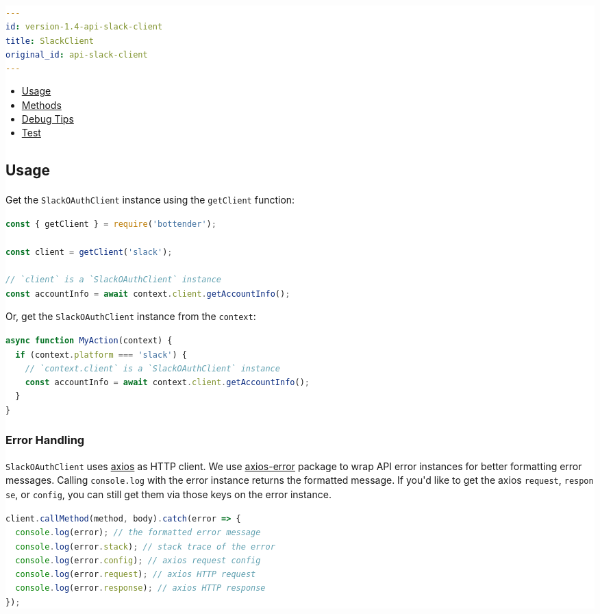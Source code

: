 ```yaml
---
id: version-1.4-api-slack-client
title: SlackClient
original_id: api-slack-client
---
```


- [Usage](#usage)
- [Methods](#methods)
- [Debug Tips](#debug-tips)
- [Test](#test)

## Usage

Get the `SlackOAuthClient` instance using the `getClient` function:

```js
const { getClient } = require('bottender');

const client = getClient('slack');

// `client` is a `SlackOAuthClient` instance
const accountInfo = await context.client.getAccountInfo();
```

Or, get the `SlackOAuthClient` instance from the `context`:

```js
async function MyAction(context) {
  if (context.platform === 'slack') {
    // `context.client` is a `SlackOAuthClient` instance
    const accountInfo = await context.client.getAccountInfo();
  }
}
```

### Error Handling

`SlackOAuthClient` uses [axios](https://github.com/axios/axios) as HTTP client. We use [axios-error](https://github.com/Yoctol/messaging-apis/tree/master/packages/axios-error) package to wrap API error instances for better formatting error messages. Calling `console.log` with the error instance returns the formatted message. If you'd like to get the axios `request`, `response`, or `config`, you can still get them via those keys on the error instance.

```js
client.callMethod(method, body).catch(error => {
  console.log(error); // the formatted error message
  console.log(error.stack); // stack trace of the error
  console.log(error.config); // axios request config
  console.log(error.request); // axios HTTP request
  console.log(error.response); // axios HTTP response
});
```
